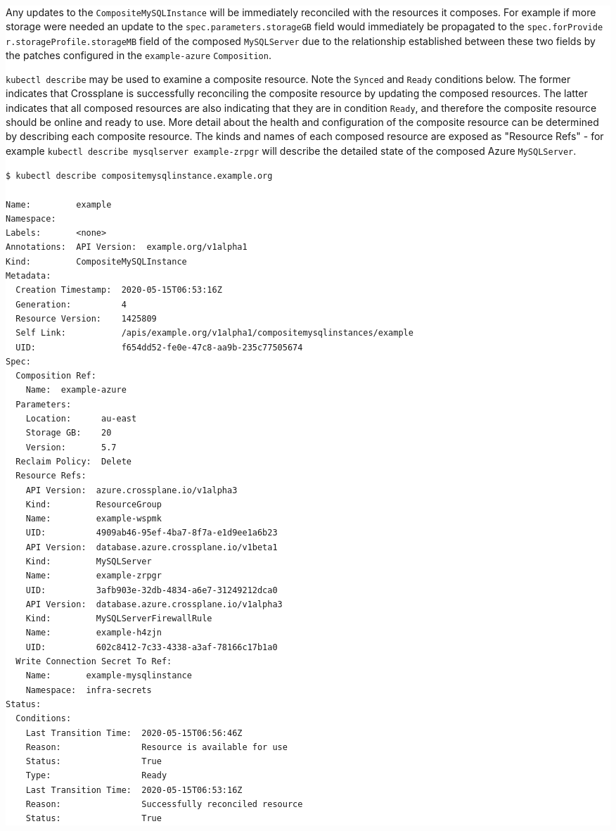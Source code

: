 Any updates to the `CompositeMySQLInstance` will be immediately reconciled with
the resources it composes. For example if more storage were needed an update to
the `spec.parameters.storageGB` field would immediately be propagated to the
`spec.forProvider.storageProfile.storageMB` field of the composed `MySQLServer`
due to the relationship established between these two fields by the patches
configured in the `example-azure` `Composition`.

`kubectl describe` may be used to examine a composite resource. Note the
`Synced` and `Ready` conditions below. The former indicates that Crossplane is
successfully reconciling the composite resource by updating the composed
resources. The latter indicates that all composed resources are also indicating
that they are in condition `Ready`, and therefore the composite resource should
be online and ready to use. More detail about the health and configuration of
the composite resource can be determined by describing each composite resource.
The kinds and names of each composed resource are exposed as "Resource Refs" -
for example `kubectl describe mysqlserver example-zrpgr` will describe the
detailed state of the composed Azure `MySQLServer`.

```console
$ kubectl describe compositemysqlinstance.example.org

Name:         example
Namespace:
Labels:       <none>
Annotations:  API Version:  example.org/v1alpha1
Kind:         CompositeMySQLInstance
Metadata:
  Creation Timestamp:  2020-05-15T06:53:16Z
  Generation:          4
  Resource Version:    1425809
  Self Link:           /apis/example.org/v1alpha1/compositemysqlinstances/example
  UID:                 f654dd52-fe0e-47c8-aa9b-235c77505674
Spec:
  Composition Ref:
    Name:  example-azure
  Parameters:
    Location:      au-east
    Storage GB:    20
    Version:       5.7
  Reclaim Policy:  Delete
  Resource Refs:
    API Version:  azure.crossplane.io/v1alpha3
    Kind:         ResourceGroup
    Name:         example-wspmk
    UID:          4909ab46-95ef-4ba7-8f7a-e1d9ee1a6b23
    API Version:  database.azure.crossplane.io/v1beta1
    Kind:         MySQLServer
    Name:         example-zrpgr
    UID:          3afb903e-32db-4834-a6e7-31249212dca0
    API Version:  database.azure.crossplane.io/v1alpha3
    Kind:         MySQLServerFirewallRule
    Name:         example-h4zjn
    UID:          602c8412-7c33-4338-a3af-78166c17b1a0
  Write Connection Secret To Ref:
    Name:       example-mysqlinstance
    Namespace:  infra-secrets
Status:
  Conditions:
    Last Transition Time:  2020-05-15T06:56:46Z
    Reason:                Resource is available for use
    Status:                True
    Type:                  Ready
    Last Transition Time:  2020-05-15T06:53:16Z
    Reason:                Successfully reconciled resource
    Status:                True
```